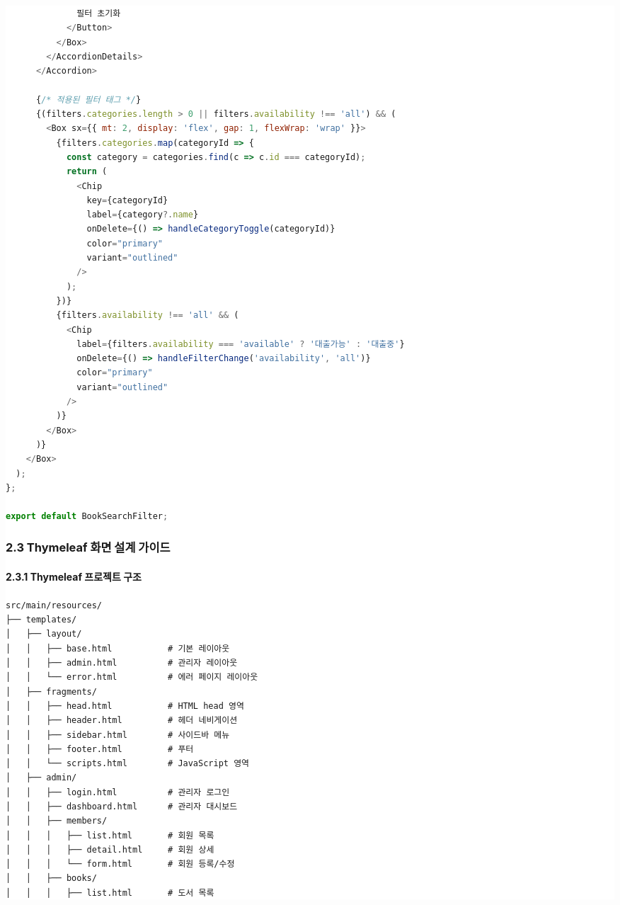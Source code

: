 ```javascript
              필터 초기화
            </Button>
          </Box>
        </AccordionDetails>
      </Accordion>

      {/* 적용된 필터 태그 */}
      {(filters.categories.length > 0 || filters.availability !== 'all') && (
        <Box sx={{ mt: 2, display: 'flex', gap: 1, flexWrap: 'wrap' }}>
          {filters.categories.map(categoryId => {
            const category = categories.find(c => c.id === categoryId);
            return (
              <Chip
                key={categoryId}
                label={category?.name}
                onDelete={() => handleCategoryToggle(categoryId)}
                color="primary"
                variant="outlined"
              />
            );
          })}
          {filters.availability !== 'all' && (
            <Chip
              label={filters.availability === 'available' ? '대출가능' : '대출중'}
              onDelete={() => handleFilterChange('availability', 'all')}
              color="primary"
              variant="outlined"
            />
          )}
        </Box>
      )}
    </Box>
  );
};

export default BookSearchFilter;
```
### 2.3 Thymeleaf 화면 설계 가이드

#### 2.3.1 Thymeleaf 프로젝트 구조

```
src/main/resources/
├── templates/
│   ├── layout/
│   │   ├── base.html           # 기본 레이아웃
│   │   ├── admin.html          # 관리자 레이아웃
│   │   └── error.html          # 에러 페이지 레이아웃
│   ├── fragments/
│   │   ├── head.html           # HTML head 영역
│   │   ├── header.html         # 헤더 네비게이션
│   │   ├── sidebar.html        # 사이드바 메뉴
│   │   ├── footer.html         # 푸터
│   │   └── scripts.html        # JavaScript 영역
│   ├── admin/
│   │   ├── login.html          # 관리자 로그인
│   │   ├── dashboard.html      # 관리자 대시보드
│   │   ├── members/
│   │   │   ├── list.html       # 회원 목록
│   │   │   ├── detail.html     # 회원 상세
│   │   │   └── form.html       # 회원 등록/수정
│   │   ├── books/
│   │   │   ├── list.html       # 도서 목록
```